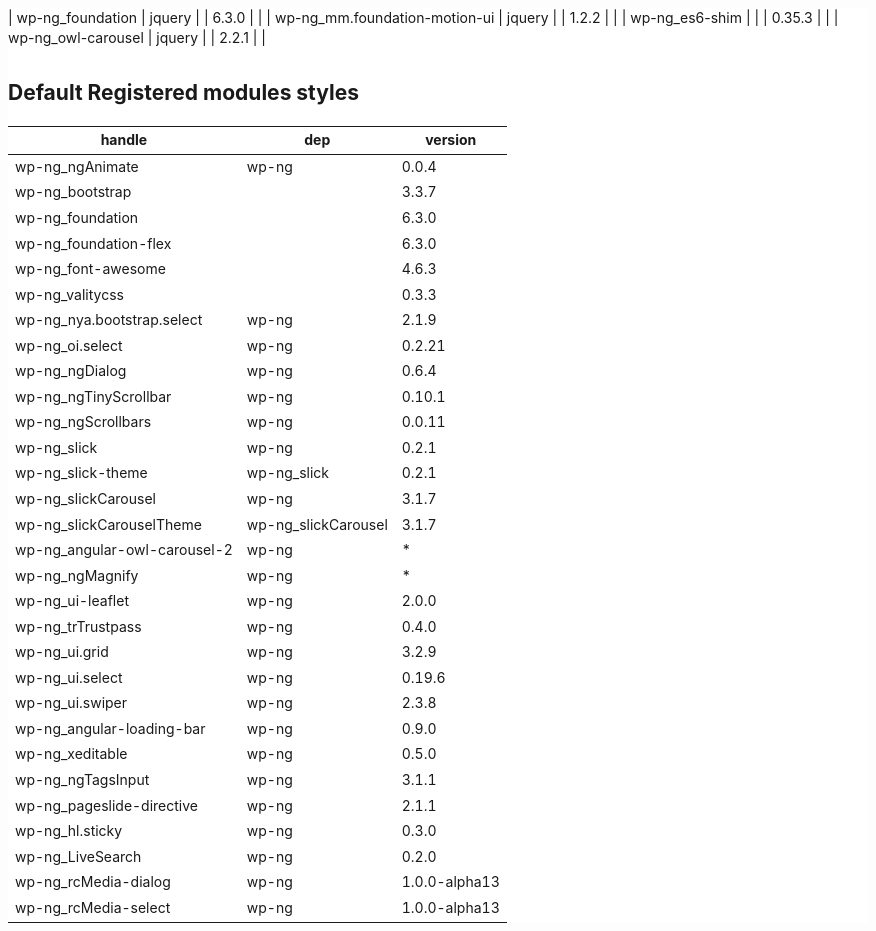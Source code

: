 | wp-ng_foundation             | jquery  |                         | 6.3.0       |                  |
| wp-ng_mm.foundation-motion-ui | jquery  |                        | 1.2.2       |                  |
| wp-ng_es6-shim               |         |                         | 0.35.3      |                  |
| wp-ng_owl-carousel           | jquery  |                         | 2.2.1       |                  |
        

## Default Registered modules styles

| **handle**                 | **dep**     | **version**    |
| ---------------------------| ------------|----------------|
| wp-ng_ngAnimate            | wp-ng       | 0.0.4          |
| wp-ng_bootstrap            |             | 3.3.7          |
| wp-ng_foundation           |             | 6.3.0          |
| wp-ng_foundation-flex      |             | 6.3.0          |
| wp-ng_font-awesome         |             | 4.6.3          |
| wp-ng_valitycss            |             | 0.3.3          |
| wp-ng_nya.bootstrap.select | wp-ng       | 2.1.9          |
| wp-ng_oi.select            | wp-ng       | 0.2.21         |
| wp-ng_ngDialog             | wp-ng       | 0.6.4          |
| wp-ng_ngTinyScrollbar      | wp-ng       | 0.10.1         |
| wp-ng_ngScrollbars         | wp-ng       | 0.0.11         |
| wp-ng_slick                | wp-ng       | 0.2.1          |
| wp-ng_slick-theme          | wp-ng_slick | 0.2.1          |
| wp-ng_slickCarousel        | wp-ng       | 3.1.7          |
| wp-ng_slickCarouselTheme   | wp-ng_slickCarousel | 3.1.7  |
| wp-ng_angular-owl-carousel-2 | wp-ng     | *              |
| wp-ng_ngMagnify            | wp-ng       | *              |
| wp-ng_ui-leaflet           | wp-ng       | 2.0.0          |
| wp-ng_trTrustpass          | wp-ng       | 0.4.0          |
| wp-ng_ui.grid              | wp-ng       | 3.2.9          |
| wp-ng_ui.select            | wp-ng       | 0.19.6         |
| wp-ng_ui.swiper            | wp-ng       | 2.3.8          |
| wp-ng_angular-loading-bar  | wp-ng       | 0.9.0          |
| wp-ng_xeditable            | wp-ng       | 0.5.0          |
| wp-ng_ngTagsInput          | wp-ng       | 3.1.1          |
| wp-ng_pageslide-directive  | wp-ng       | 2.1.1          |
| wp-ng_hl.sticky            | wp-ng       | 0.3.0          |
| wp-ng_LiveSearch           | wp-ng       | 0.2.0          |
| wp-ng_rcMedia-dialog       | wp-ng       | 1.0.0-alpha13  |
| wp-ng_rcMedia-select       | wp-ng       | 1.0.0-alpha13  |